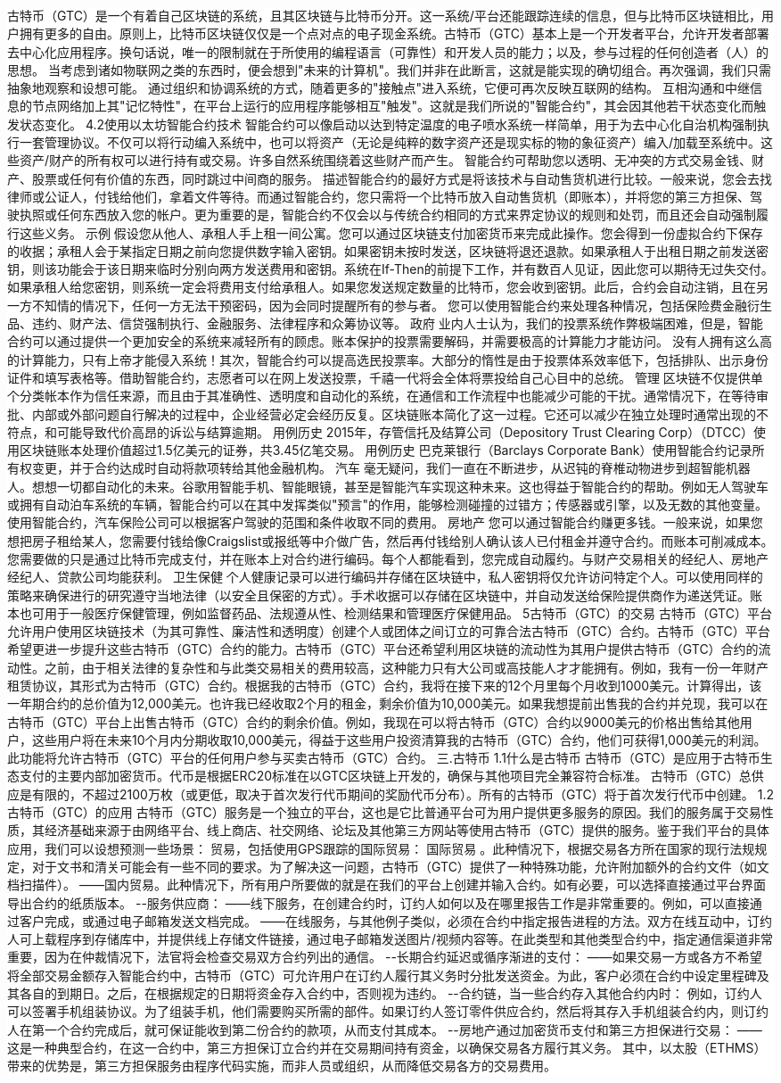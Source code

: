 古特币（GTC）是一个有着自己区块链的系统，且其区块链与比特币分开。这一系统/平台还能跟踪连续的信息，但与比特币区块链相比，用户拥有更多的自由。原则上，比特币区块链仅仅是一个点对点的电子现金系统。古特币（GTC）基本上是一个开发者平台，允许开发者部署去中心化应用程序。换句话说，唯一的限制就在于所使用的编程语言（可靠性）和开发人员的能力；以及，参与过程的任何创造者（人）的思想。
当考虑到诸如物联网之类的东西时，便会想到"未来的计算机"。我们并非在此断言，这就是能实现的确切组合。再次强调，我们只需抽象地观察和设想可能。
通过组织和协调系统的方式，随着更多的"接触点"进入系统，它便可再次反映互联网的结构。
互相沟通和中继信息的节点网络加上其"记忆特性"，在平台上运行的应用程序能够相互"触发"。这就是我们所说的"智能合约"，其会因其他若干状态变化而触发状态变化。
4.2使用以太坊智能合约技术
智能合约可以像启动以达到特定温度的电子喷水系统一样简单，用于为去中心化自治机构强制执行一套管理协议。不仅可以将行动编入系统中，也可以将资产（无论是纯粹的数字资产还是现实标的物的象征资产）编入/加载至系统中。这些资产/财产的所有权可以进行持有或交易。许多自然系统围绕着这些财产而产生。
智能合约可帮助您以透明、无冲突的方式交易金钱、财产、股票或任何有价值的东西，同时跳过中间商的服务。
描述智能合约的最好方式是将该技术与自动售货机进行比较。一般来说，您会去找律师或公证人，付钱给他们，拿着文件等待。而通过智能合约，您只需将一个比特币放入自动售货机（即账本），并将您的第三方担保、驾驶执照或任何东西放入您的帐户。更为重要的是，智能合约不仅会以与传统合约相同的方式来界定协议的规则和处罚，而且还会自动强制履行这些义务。
示例 
假设您从他人、承租人手上租一间公寓。您可以通过区块链支付加密货币来完成此操作。您会得到一份虚拟合约下保存的收据；承租人会于某指定日期之前向您提供数字输入密钥。如果密钥未按时发送，区块链将退还退款。如果承租人于出租日期之前发送密钥，则该功能会于该日期来临时分别向两方发送费用和密钥。系统在If-Then的前提下工作，并有数百人见证，因此您可以期待无过失交付。如果承租人给您密钥，则系统一定会将费用支付给承租人。如果您发送规定数量的比特币，您会收到密钥。此后，合约会自动注销，且在另一方不知情的情况下，任何一方无法干预密码，因为会同时提醒所有的参与者。
您可以使用智能合约来处理各种情况，包括保险费金融衍生品、违约、财产法、信贷强制执行、金融服务、法律程序和众筹协议等。
政府 
业内人士认为，我们的投票系统作弊极端困难，但是，智能合约可以通过提供一个更加安全的系统来减轻所有的顾虑。账本保护的投票需要解码，并需要极高的计算能力才能访问。
没有人拥有这么高的计算能力，只有上帝才能侵入系统！其次，智能合约可以提高选民投票率。大部分的惰性是由于投票体系效率低下，包括排队、出示身份证件和填写表格等。借助智能合约，志愿者可以在网上发送投票，千禧一代将会全体将票投给自己心目中的总统。
管理 
区块链不仅提供单个分类帐本作为信任来源，而且由于其准确性、透明度和自动化的系统，在通信和工作流程中也能减少可能的干扰。通常情况下，在等待审批、内部或外部问题自行解决的过程中，企业经营必定会经历反复。区块链账本简化了这一过程。它还可以减少在独立处理时通常出现的不符点，和可能导致代价高昂的诉讼与结算逾期。
用例历史 2015年，存管信托及结算公司（Depository Trust Clearing Corp）（DTCC）使用区块链账本处理价值超过1.5亿美元的证券，共3.45亿笔交易。
用例历史 
巴克莱银行（Barclays Corporate Bank）使用智能合约记录所有权变更，并于合约达成时自动将款项转给其他金融机构。
汽车 
毫无疑问，我们一直在不断进步，从迟钝的脊椎动物进步到超智能机器人。想想一切都自动化的未来。谷歌用智能手机、智能眼镜，甚至是智能汽车实现这种未来。这也得益于智能合约的帮助。例如无人驾驶车或拥有自动泊车系统的车辆，智能合约可以在其中发挥类似"预言"的作用，能够检测碰撞的过错方；传感器或引擎，以及无数的其他变量。使用智能合约，汽车保险公司可以根据客户驾驶的范围和条件收取不同的费用。
房地产 
您可以通过智能合约赚更多钱。一般来说，如果您想把房子租给某人，您需要付钱给像Craigslist或报纸等中介做广告，然后再付钱给别人确认该人已付租金并遵守合约。而账本可削减成本。您需要做的只是通过比特币完成支付，并在账本上对合约进行编码。每个人都能看到，您完成自动履约。与财产交易相关的经纪人、房地产经纪人、贷款公司均能获利。
卫生保健 
个人健康记录可以进行编码并存储在区块链中，私人密钥将仅允许访问特定个人。可以使用同样的策略来确保进行的研究遵守当地法律（以安全且保密的方式）。手术收据可以存储在区块链中，并自动发送给保险提供商作为递送凭证。账本也可用于一般医疗保健管理，例如监督药品、法规遵从性、检测结果和管理医疗保健用品。
5古特币（GTC）的交易
古特币（GTC）平台允许用户使用区块链技术（为其可靠性、廉洁性和透明度）创建个人或团体之间订立的可靠合法古特币（GTC）合约。古特币（GTC）平台希望更进一步提升这些古特币（GTC）合约的能力。古特币（GTC）平台还希望利用区块链的流动性为其用户提供古特币（GTC）合约的流动性。之前，由于相关法律的复杂性和与此类交易相关的费用较高，这种能力只有大公司或高技能人才才能拥有。例如，我有一份一年财产租赁协议，其形式为古特币（GTC）合约。根据我的古特币（GTC）合约，我将在接下来的12个月里每个月收到1000美元。计算得出，该一年期合约的总价值为12,000美元。也许我已经收取2个月的租金，剩余价值为10,000美元。如果我想提前出售我的合约并兑现，我可以在古特币（GTC）平台上出售古特币（GTC）合约的剩余价值。例如，我现在可以将古特币（GTC）合约以9000美元的价格出售给其他用户，这些用户将在未来10个月内分期收取10,000美元，得益于这些用户投资清算我的古特币（GTC）合约，他们可获得1,000美元的利润。此功能将允许古特币（GTC）平台的任何用户参与买卖古特币（GTC）合约。
三.古特币
1.1什么是古特币
古特币（GTC）是应用于古特币生态支付的主要内部加密货币。代币是根据ERC20标准在以GTC区块链上开发的，确保与其他项目完全兼容符合标准。
古特币（GTC）总供应是有限的，不超过2100万枚（或更低，取决于首次发行代币期间的奖励代币分布）。所有的古特币（GTC）将于首次发行代币中创建。
1.2古特币（GTC）的应用
古特币（GTC）服务是一个独立的平台，这也是它比普通平台可为用户提供更多服务的原因。我们的服务属于交易性质，其经济基础来源于由网络平台、线上商店、社交网络、论坛及其他第三方网站等使用古特币（GTC）提供的服务。鉴于我们平台的具体应用，我们可以设想预测一些场景：
贸易，包括使用GPS跟踪的国际贸易：
国际贸易 。此种情况下，根据交易各方所在国家的现行法规规定，对于文书和清关可能会有一些不同的要求。为了解决这一问题，古特币（GTC）提供了一种特殊功能，允许附加额外的合约文件（如文档扫描件）。
——国内贸易。此种情况下，所有用户所要做的就是在我们的平台上创建并输入合约。如有必要，可以选择直接通过平台界面导出合约的纸质版本。
--服务供应商：
——线下服务，在创建合约时，订约人如何以及在哪里报告工作是非常重要的。例如，可以直接通过客户完成，或通过电子邮箱发送文档完成。
——在线服务，与其他例子类似，必须在合约中指定报告进程的方法。双方在线互动中，订约人可上载程序到存储库中，并提供线上存储文件链接，通过电子邮箱发送图片/视频内容等。在此类型和其他类型合约中，指定通信渠道非常重要，因为在仲裁情况下，法官将会检查交易双方合约列出的通信。
--长期合约延迟或循序渐进的支付：
——如果交易一方或各方不希望将全部交易金额存入智能合约中，古特币（GTC）可允许用户在订约人履行其义务时分批发送资金。为此，客户必须在合约中设定里程碑及其各自的到期日。之后，在根据规定的日期将资金存入合约中，否则视为违约。
--合约链，当一些合约存入其他合约内时：
例如，订约人可以签署手机组装协议。为了组装手机，他们需要购买所需的部件。如果订约人签订零件供应合约，然后将其存入手机组装合约内，则订约人在第一个合约完成后，就可保证能收到第二份合约的款项，从而支付其成本。
--房地产通过加密货币支付和第三方担保进行交易：
——这是一种典型合约，在这一合约中，第三方担保订立合约并在交易期间持有资金，以确保交易各方履行其义务。 其中，以太股（ETHMS）带来的优势是，第三方担保服务由程序代码实施，而非人员或组织，从而降低交易各方的交易费用。